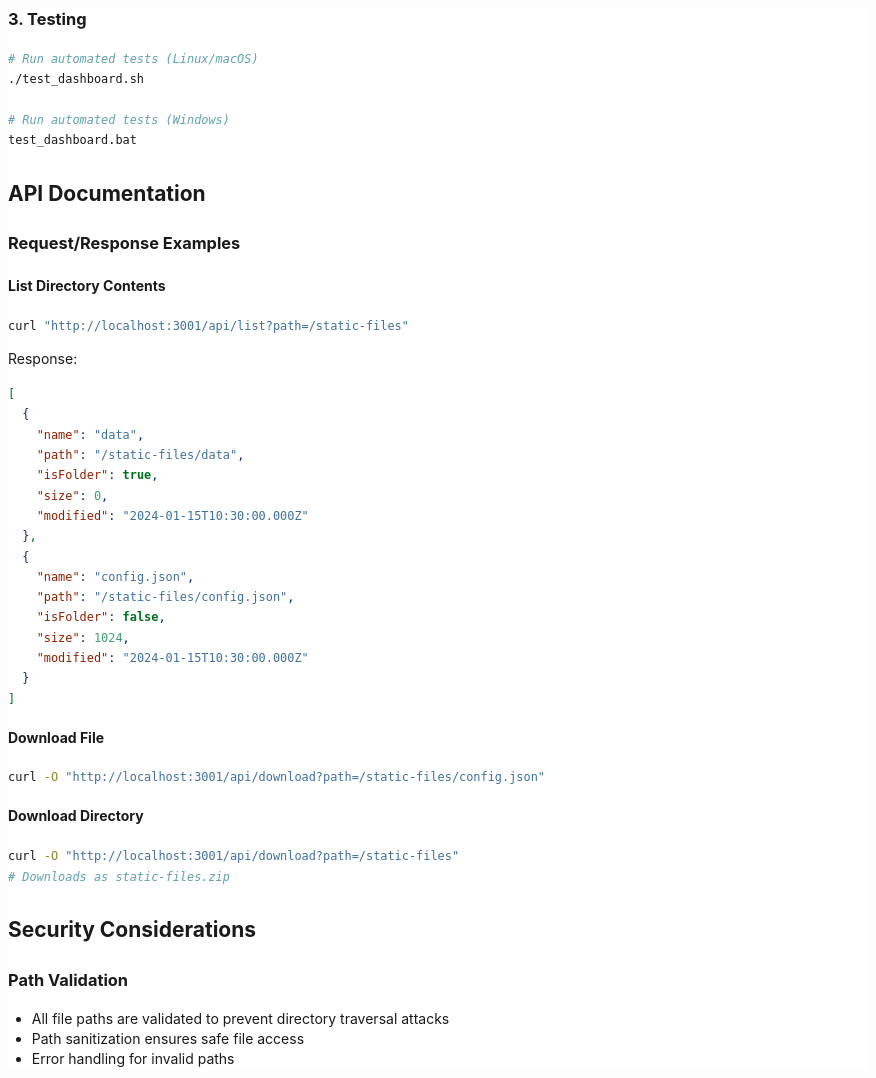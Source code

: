 ### 3. Testing
```bash
# Run automated tests (Linux/macOS)
./test_dashboard.sh

# Run automated tests (Windows)
test_dashboard.bat
```

## API Documentation

### Request/Response Examples

#### List Directory Contents
```bash
curl "http://localhost:3001/api/list?path=/static-files"
```

Response:
```json
[
  {
    "name": "data",
    "path": "/static-files/data",
    "isFolder": true,
    "size": 0,
    "modified": "2024-01-15T10:30:00.000Z"
  },
  {
    "name": "config.json",
    "path": "/static-files/config.json",
    "isFolder": false,
    "size": 1024,
    "modified": "2024-01-15T10:30:00.000Z"
  }
]
```

#### Download File
```bash
curl -O "http://localhost:3001/api/download?path=/static-files/config.json"
```

#### Download Directory
```bash
curl -O "http://localhost:3001/api/download?path=/static-files"
# Downloads as static-files.zip
```

## Security Considerations

### Path Validation
- All file paths are validated to prevent directory traversal attacks
- Path sanitization ensures safe file access
- Error handling for invalid paths

